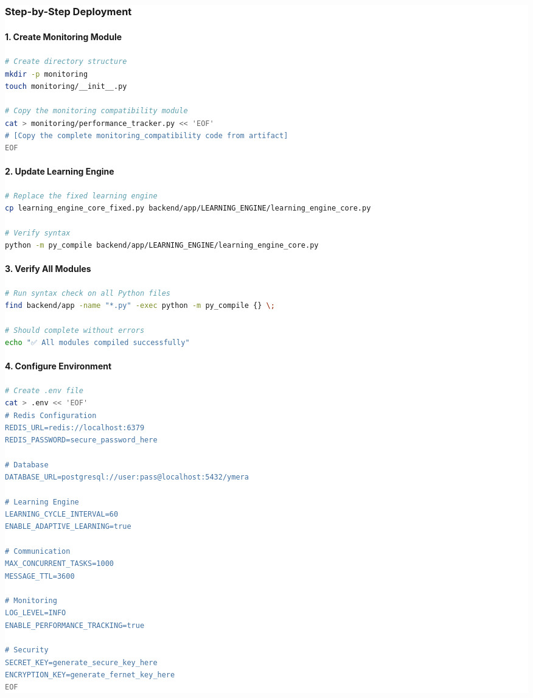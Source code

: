 ### Step-by-Step Deployment

#### 1. Create Monitoring Module

```bash
# Create directory structure
mkdir -p monitoring
touch monitoring/__init__.py

# Copy the monitoring compatibility module
cat > monitoring/performance_tracker.py << 'EOF'
# [Copy the complete monitoring_compatibility code from artifact]
EOF
```

#### 2. Update Learning Engine

```bash
# Replace the fixed learning engine
cp learning_engine_core_fixed.py backend/app/LEARNING_ENGINE/learning_engine_core.py

# Verify syntax
python -m py_compile backend/app/LEARNING_ENGINE/learning_engine_core.py
```

#### 3. Verify All Modules

```bash
# Run syntax check on all Python files
find backend/app -name "*.py" -exec python -m py_compile {} \;

# Should complete without errors
echo "✅ All modules compiled successfully"
```

#### 4. Configure Environment

```bash
# Create .env file
cat > .env << 'EOF'
# Redis Configuration
REDIS_URL=redis://localhost:6379
REDIS_PASSWORD=secure_password_here

# Database
DATABASE_URL=postgresql://user:pass@localhost:5432/ymera

# Learning Engine
LEARNING_CYCLE_INTERVAL=60
ENABLE_ADAPTIVE_LEARNING=true

# Communication
MAX_CONCURRENT_TASKS=1000
MESSAGE_TTL=3600

# Monitoring
LOG_LEVEL=INFO
ENABLE_PERFORMANCE_TRACKING=true

# Security
SECRET_KEY=generate_secure_key_here
ENCRYPTION_KEY=generate_fernet_key_here
EOF
```
